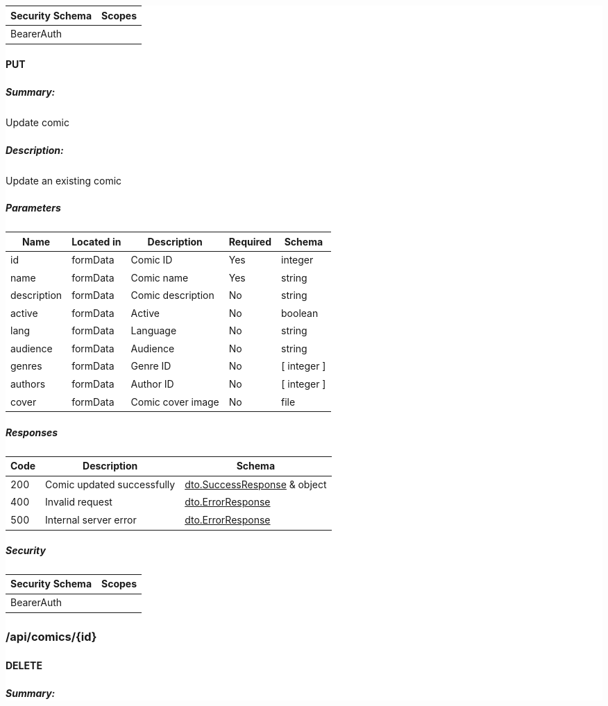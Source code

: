 | Security Schema | Scopes |
| --- | --- |
| BearerAuth | |

#### PUT
##### Summary:

Update comic

##### Description:

Update an existing comic

##### Parameters

| Name | Located in | Description | Required | Schema |
| ---- | ---------- | ----------- | -------- | ---- |
| id | formData | Comic ID | Yes | integer |
| name | formData | Comic name | Yes | string |
| description | formData | Comic description | No | string |
| active | formData | Active | No | boolean |
| lang | formData | Language | No | string |
| audience | formData | Audience | No | string |
| genres | formData | Genre ID | No | [ integer ] |
| authors | formData | Author ID | No | [ integer ] |
| cover | formData | Comic cover image | No | file |

##### Responses

| Code | Description | Schema |
| ---- | ----------- | ------ |
| 200 | Comic updated successfully | [dto.SuccessResponse](#dto.SuccessResponse) & object |
| 400 | Invalid request | [dto.ErrorResponse](#dto.ErrorResponse) |
| 500 | Internal server error | [dto.ErrorResponse](#dto.ErrorResponse) |

##### Security

| Security Schema | Scopes |
| --- | --- |
| BearerAuth | |

### /api/comics/{id}

#### DELETE
##### Summary:
